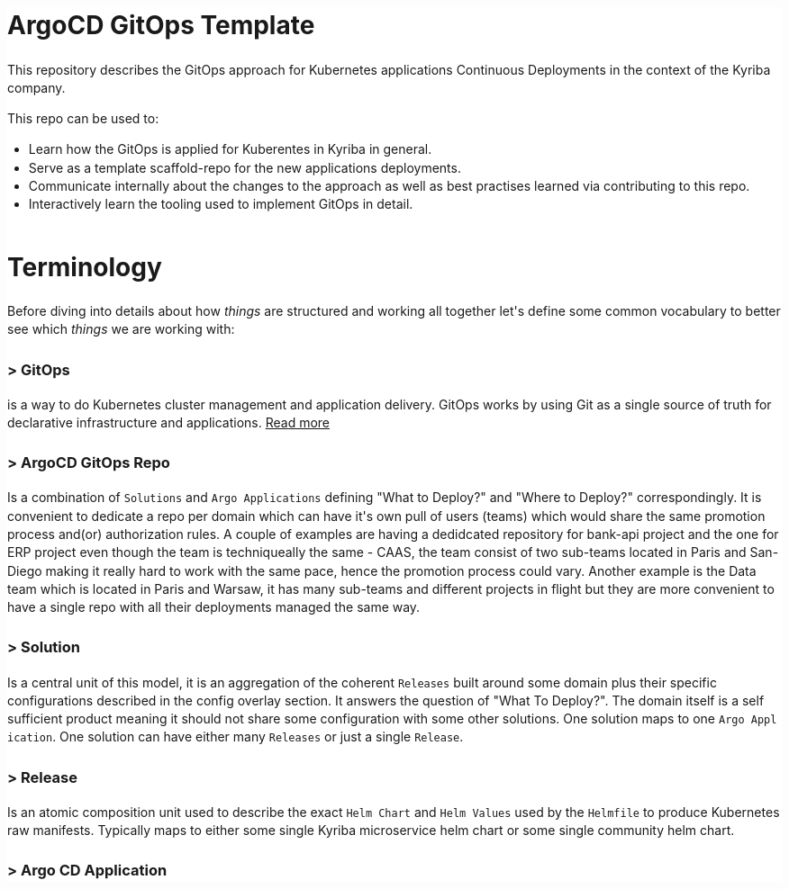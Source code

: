 # ArgoCD GitOps Template
This repository describes the GitOps approach for Kubernetes applications Continuous Deployments in the context of the Kyriba company.

This repo can be used to:

* Learn how the GitOps is applied for Kuberentes in Kyriba in general.
* Serve as a template scaffold-repo for the new applications deployments.
* Communicate internally about the changes to the approach as well as best practises learned via contributing to this repo.
* Interactively learn the tooling used to implement GitOps in detail.

# Terminology
Before diving into details about how _things_ are structured and working all together let's define some common vocabulary to better see which _things_ we are working with:

### > GitOps
  
   is a way to do Kubernetes cluster management and application delivery.  GitOps works by using Git as a single source of truth for declarative infrastructure and applications. [Read more]([https://www.weave.works/technologies/gitops/#what-is-gitops)

### > ArgoCD GitOps Repo

Is a combination of `Solutions` and `Argo Applications` defining "What to Deploy?" and "Where to Deploy?" correspondingly. It is convenient to dedicate a repo per domain which can have it's own pull of users (teams) which would share the same promotion process and(or) authorization rules. A couple of examples are having a dedidcated repository for bank-api project and the one for ERP project even though the team is techniqueally the same - CAAS, the team consist of two sub-teams located in Paris and San-Diego making it really hard to work with the same pace, hence the promotion process could vary. Another example is the Data team which is located in Paris and Warsaw, it has many sub-teams and different projects in flight but they are more convenient to have a single repo with all their deployments managed the same way.


### > Solution

Is a central unit of this model, it is an aggregation of the coherent `Releases` built around some domain plus their specific configurations described in the config overlay section. It answers the question of "What To Deploy?". The domain itself is a self sufficient product meaning it should not share some configuration with some other solutions. One solution maps to one `Argo Application`. One solution can have either many `Releases` or just a single `Release`.

### > Release

Is an atomic composition unit used to describe the exact `Helm Chart` and `Helm Values` used by the `Helmfile` to produce Kubernetes raw manifests. Typically maps to either some single Kyriba microservice helm chart or some single community helm chart.
### > Argo CD Application
